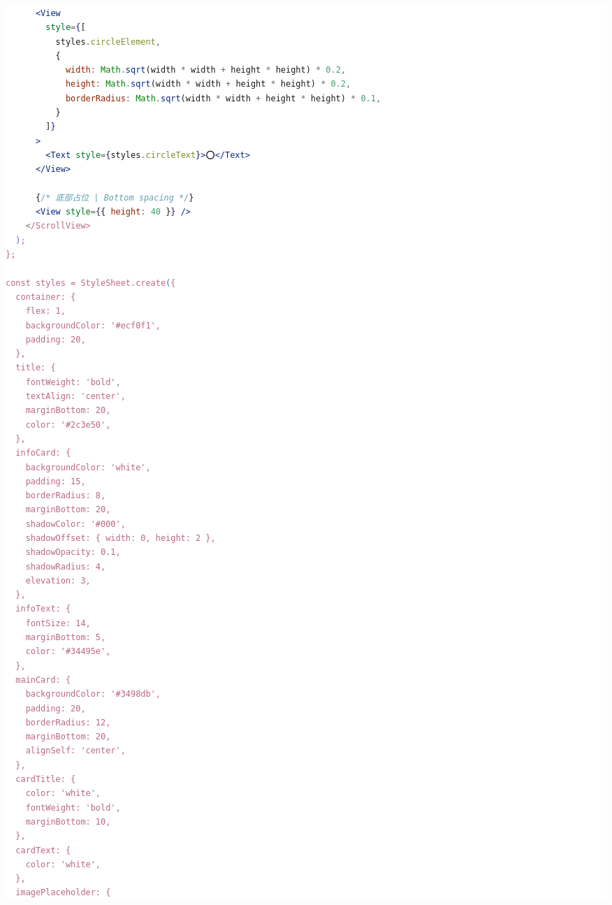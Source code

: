   ```jsx
        <View
          style={[
            styles.circleElement,
            {
              width: Math.sqrt(width * width + height * height) * 0.2,
              height: Math.sqrt(width * width + height * height) * 0.2,
              borderRadius: Math.sqrt(width * width + height * height) * 0.1,
            }
          ]}
        >
          <Text style={styles.circleText}>⭕</Text>
        </View>

        {/* 底部占位 | Bottom spacing */}
        <View style={{ height: 40 }} />
      </ScrollView>
    );
  };

  const styles = StyleSheet.create({
    container: {
      flex: 1,
      backgroundColor: '#ecf0f1',
      padding: 20,
    },
    title: {
      fontWeight: 'bold',
      textAlign: 'center',
      marginBottom: 20,
      color: '#2c3e50',
    },
    infoCard: {
      backgroundColor: 'white',
      padding: 15,
      borderRadius: 8,
      marginBottom: 20,
      shadowColor: '#000',
      shadowOffset: { width: 0, height: 2 },
      shadowOpacity: 0.1,
      shadowRadius: 4,
      elevation: 3,
    },
    infoText: {
      fontSize: 14,
      marginBottom: 5,
      color: '#34495e',
    },
    mainCard: {
      backgroundColor: '#3498db',
      padding: 20,
      borderRadius: 12,
      marginBottom: 20,
      alignSelf: 'center',
    },
    cardTitle: {
      color: 'white',
      fontWeight: 'bold',
      marginBottom: 10,
    },
    cardText: {
      color: 'white',
    },
    imagePlaceholder: {
  ```